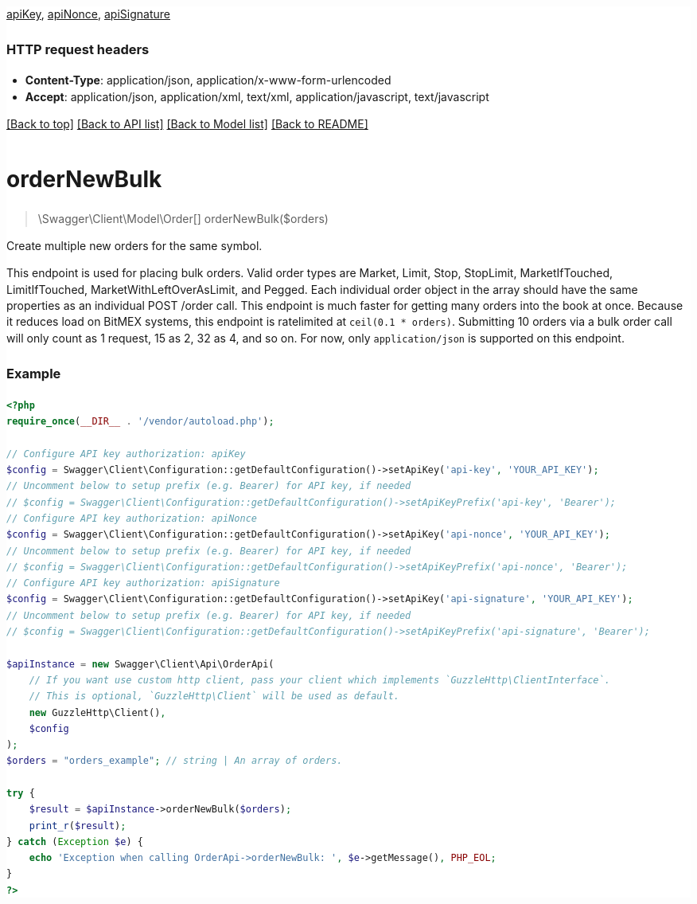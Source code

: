 [apiKey](../../README.md#apiKey), [apiNonce](../../README.md#apiNonce), [apiSignature](../../README.md#apiSignature)

### HTTP request headers

 - **Content-Type**: application/json, application/x-www-form-urlencoded
 - **Accept**: application/json, application/xml, text/xml, application/javascript, text/javascript

[[Back to top]](#) [[Back to API list]](../../README.md#documentation-for-api-endpoints) [[Back to Model list]](../../README.md#documentation-for-models) [[Back to README]](../../README.md)

# **orderNewBulk**
> \Swagger\Client\Model\Order[] orderNewBulk($orders)

Create multiple new orders for the same symbol.

This endpoint is used for placing bulk orders. Valid order types are Market, Limit, Stop, StopLimit, MarketIfTouched, LimitIfTouched, MarketWithLeftOverAsLimit, and Pegged.  Each individual order object in the array should have the same properties as an individual POST /order call.  This endpoint is much faster for getting many orders into the book at once. Because it reduces load on BitMEX systems, this endpoint is ratelimited at `ceil(0.1 * orders)`. Submitting 10 orders via a bulk order call will only count as 1 request, 15 as 2, 32 as 4, and so on.  For now, only `application/json` is supported on this endpoint.

### Example
```php
<?php
require_once(__DIR__ . '/vendor/autoload.php');

// Configure API key authorization: apiKey
$config = Swagger\Client\Configuration::getDefaultConfiguration()->setApiKey('api-key', 'YOUR_API_KEY');
// Uncomment below to setup prefix (e.g. Bearer) for API key, if needed
// $config = Swagger\Client\Configuration::getDefaultConfiguration()->setApiKeyPrefix('api-key', 'Bearer');
// Configure API key authorization: apiNonce
$config = Swagger\Client\Configuration::getDefaultConfiguration()->setApiKey('api-nonce', 'YOUR_API_KEY');
// Uncomment below to setup prefix (e.g. Bearer) for API key, if needed
// $config = Swagger\Client\Configuration::getDefaultConfiguration()->setApiKeyPrefix('api-nonce', 'Bearer');
// Configure API key authorization: apiSignature
$config = Swagger\Client\Configuration::getDefaultConfiguration()->setApiKey('api-signature', 'YOUR_API_KEY');
// Uncomment below to setup prefix (e.g. Bearer) for API key, if needed
// $config = Swagger\Client\Configuration::getDefaultConfiguration()->setApiKeyPrefix('api-signature', 'Bearer');

$apiInstance = new Swagger\Client\Api\OrderApi(
    // If you want use custom http client, pass your client which implements `GuzzleHttp\ClientInterface`.
    // This is optional, `GuzzleHttp\Client` will be used as default.
    new GuzzleHttp\Client(),
    $config
);
$orders = "orders_example"; // string | An array of orders.

try {
    $result = $apiInstance->orderNewBulk($orders);
    print_r($result);
} catch (Exception $e) {
    echo 'Exception when calling OrderApi->orderNewBulk: ', $e->getMessage(), PHP_EOL;
}
?>
```